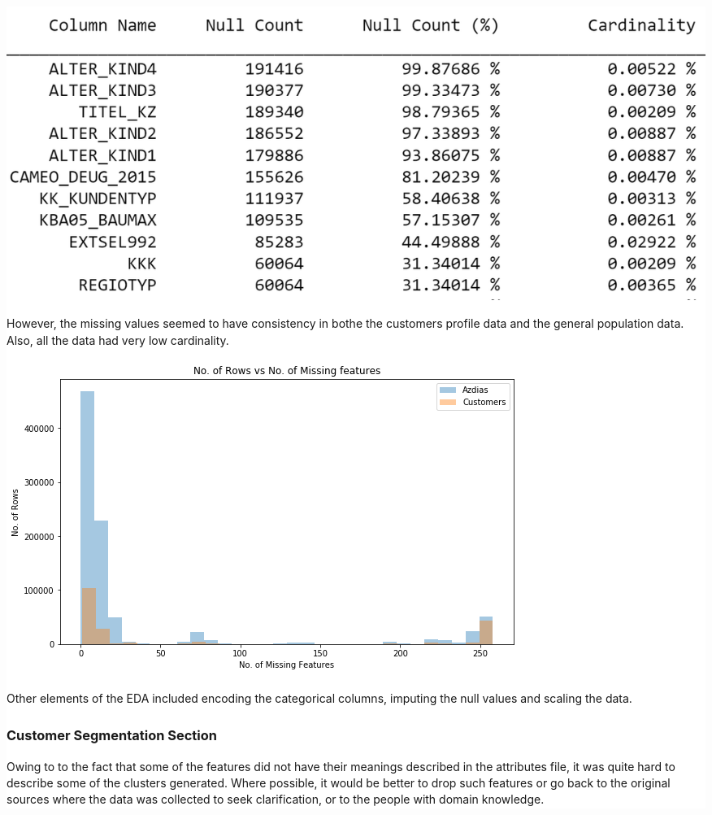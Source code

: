 ![more_null_percentages](https://github.com/Bboofs/Bertelsmann-Arvato-Udacity-Capstone-Project/blob/main/data/images/more_null_percentages.png)

However, the missing values seemed to have consistency in bothe the customers profile data and the general population data.
Also, all the data had very low cardinality.

![missing_consistency](https://github.com/Bboofs/Bertelsmann-Arvato-Udacity-Capstone-Project/blob/main/data/images/missing_consistency.png)

Other elements of the EDA included encoding the categorical columns, imputing the null values and scaling the data.

### Customer Segmentation Section

Owing to to the fact that some of the features did not have their meanings described in the attributes file, it was 
quite hard to describe some of the clusters generated. Where possible, it would be better to drop such features or go back to the 
original sources where the data was collected to seek clarification, or to the people with domain knowledge. 
